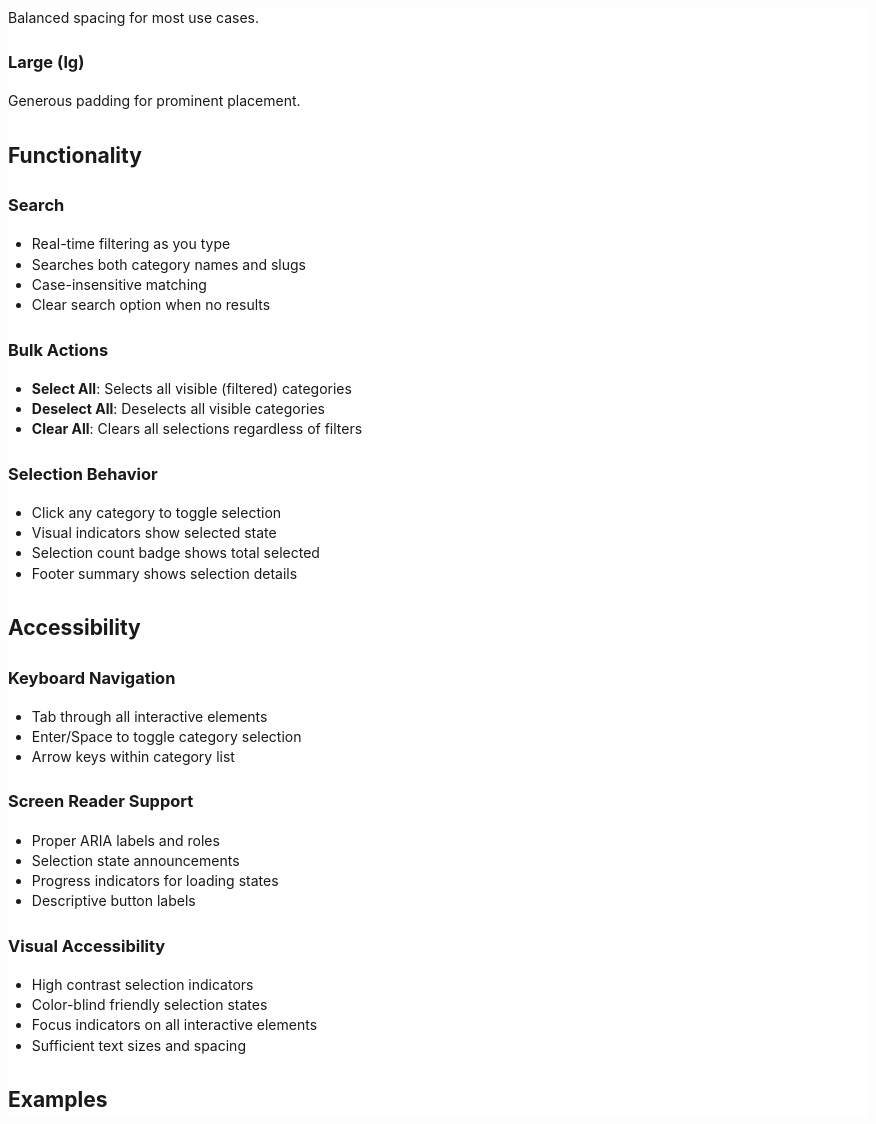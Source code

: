 Balanced spacing for most use cases.

### Large (lg)

Generous padding for prominent placement.

## Functionality

### Search

- Real-time filtering as you type
- Searches both category names and slugs
- Case-insensitive matching
- Clear search option when no results

### Bulk Actions

- **Select All**: Selects all visible (filtered) categories
- **Deselect All**: Deselects all visible categories
- **Clear All**: Clears all selections regardless of filters

### Selection Behavior

- Click any category to toggle selection
- Visual indicators show selected state
- Selection count badge shows total selected
- Footer summary shows selection details

## Accessibility

### Keyboard Navigation

- Tab through all interactive elements
- Enter/Space to toggle category selection
- Arrow keys within category list

### Screen Reader Support

- Proper ARIA labels and roles
- Selection state announcements
- Progress indicators for loading states
- Descriptive button labels

### Visual Accessibility

- High contrast selection indicators
- Color-blind friendly selection states
- Focus indicators on all interactive elements
- Sufficient text sizes and spacing

## Examples
